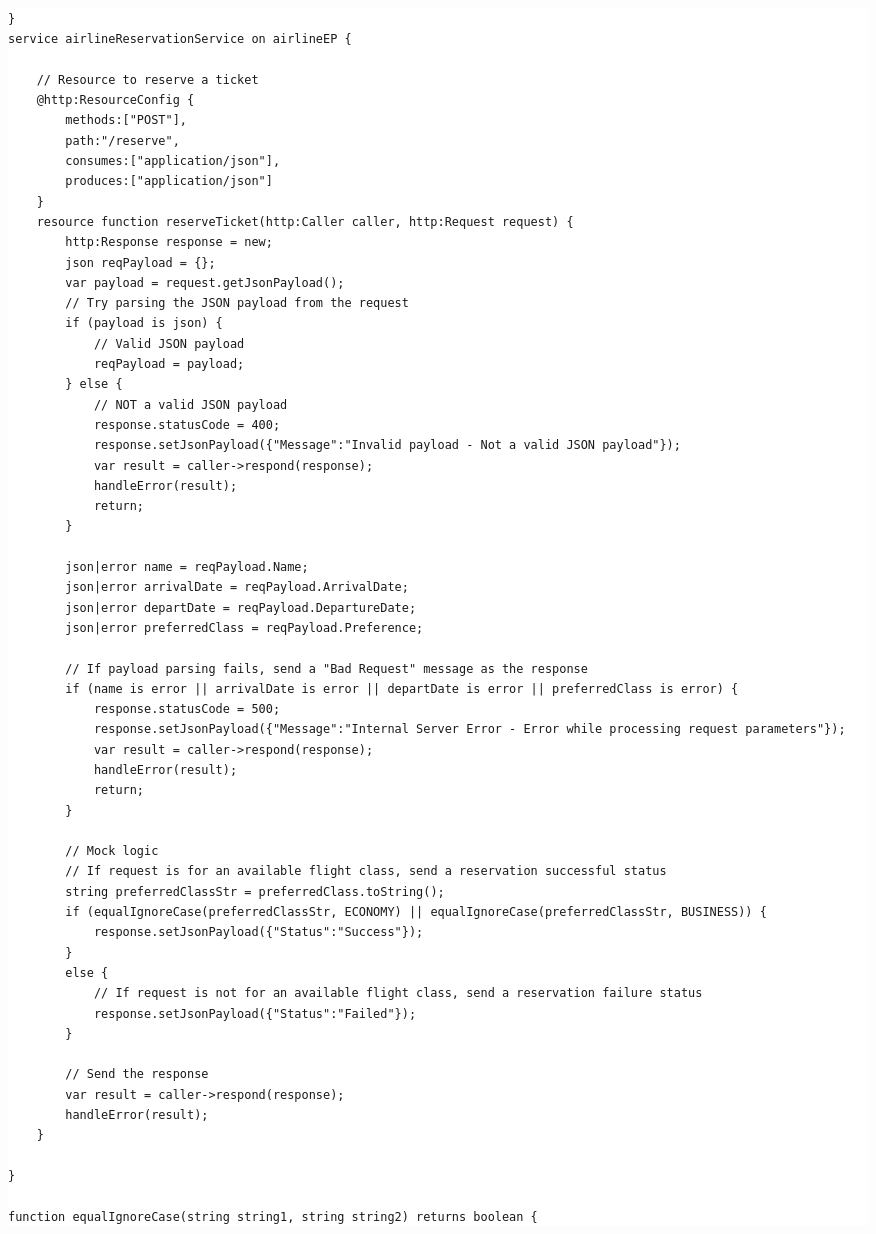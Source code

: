 ```ballerina
}
service airlineReservationService on airlineEP {

    // Resource to reserve a ticket
    @http:ResourceConfig {
        methods:["POST"], 
        path:"/reserve", 
        consumes:["application/json"],
        produces:["application/json"]
    }
    resource function reserveTicket(http:Caller caller, http:Request request) {
        http:Response response = new;
        json reqPayload = {};
        var payload = request.getJsonPayload();
        // Try parsing the JSON payload from the request
        if (payload is json) {
            // Valid JSON payload
            reqPayload = payload;
        } else {
            // NOT a valid JSON payload
            response.statusCode = 400;
            response.setJsonPayload({"Message":"Invalid payload - Not a valid JSON payload"});
            var result = caller->respond(response);
            handleError(result);
            return;
        }

        json|error name = reqPayload.Name;
        json|error arrivalDate = reqPayload.ArrivalDate;
        json|error departDate = reqPayload.DepartureDate;
        json|error preferredClass = reqPayload.Preference;

        // If payload parsing fails, send a "Bad Request" message as the response
        if (name is error || arrivalDate is error || departDate is error || preferredClass is error) {
            response.statusCode = 500;
            response.setJsonPayload({"Message":"Internal Server Error - Error while processing request parameters"});
            var result = caller->respond(response);
            handleError(result);
            return;
        }

        // Mock logic
        // If request is for an available flight class, send a reservation successful status
        string preferredClassStr = preferredClass.toString();
        if (equalIgnoreCase(preferredClassStr, ECONOMY) || equalIgnoreCase(preferredClassStr, BUSINESS)) {
            response.setJsonPayload({"Status":"Success"});
        }
        else {
            // If request is not for an available flight class, send a reservation failure status
            response.setJsonPayload({"Status":"Failed"});
        }

        // Send the response
        var result = caller->respond(response);
        handleError(result);
    }

}

function equalIgnoreCase(string string1, string string2) returns boolean {
```